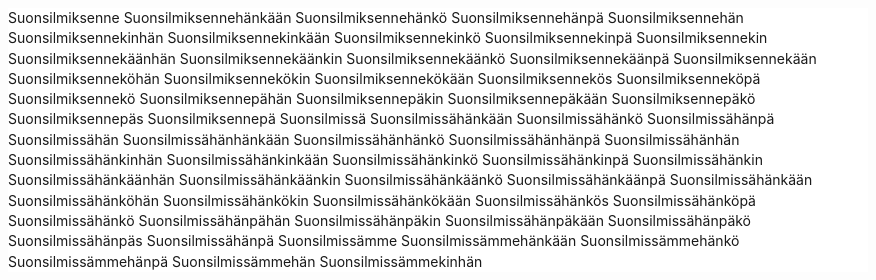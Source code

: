 Suonsilmiksenne
Suonsilmiksennehänkään
Suonsilmiksennehänkö
Suonsilmiksennehänpä
Suonsilmiksennehän
Suonsilmiksennekinhän
Suonsilmiksennekinkään
Suonsilmiksennekinkö
Suonsilmiksennekinpä
Suonsilmiksennekin
Suonsilmiksennekäänhän
Suonsilmiksennekäänkin
Suonsilmiksennekäänkö
Suonsilmiksennekäänpä
Suonsilmiksennekään
Suonsilmiksenneköhän
Suonsilmiksennekökin
Suonsilmiksennekökään
Suonsilmiksennekös
Suonsilmiksenneköpä
Suonsilmiksennekö
Suonsilmiksennepähän
Suonsilmiksennepäkin
Suonsilmiksennepäkään
Suonsilmiksennepäkö
Suonsilmiksennepäs
Suonsilmiksennepä
Suonsilmissä
Suonsilmissähänkään
Suonsilmissähänkö
Suonsilmissähänpä
Suonsilmissähän
Suonsilmissähänhänkään
Suonsilmissähänhänkö
Suonsilmissähänhänpä
Suonsilmissähänhän
Suonsilmissähänkinhän
Suonsilmissähänkinkään
Suonsilmissähänkinkö
Suonsilmissähänkinpä
Suonsilmissähänkin
Suonsilmissähänkäänhän
Suonsilmissähänkäänkin
Suonsilmissähänkäänkö
Suonsilmissähänkäänpä
Suonsilmissähänkään
Suonsilmissähänköhän
Suonsilmissähänkökin
Suonsilmissähänkökään
Suonsilmissähänkös
Suonsilmissähänköpä
Suonsilmissähänkö
Suonsilmissähänpähän
Suonsilmissähänpäkin
Suonsilmissähänpäkään
Suonsilmissähänpäkö
Suonsilmissähänpäs
Suonsilmissähänpä
Suonsilmissämme
Suonsilmissämmehänkään
Suonsilmissämmehänkö
Suonsilmissämmehänpä
Suonsilmissämmehän
Suonsilmissämmekinhän